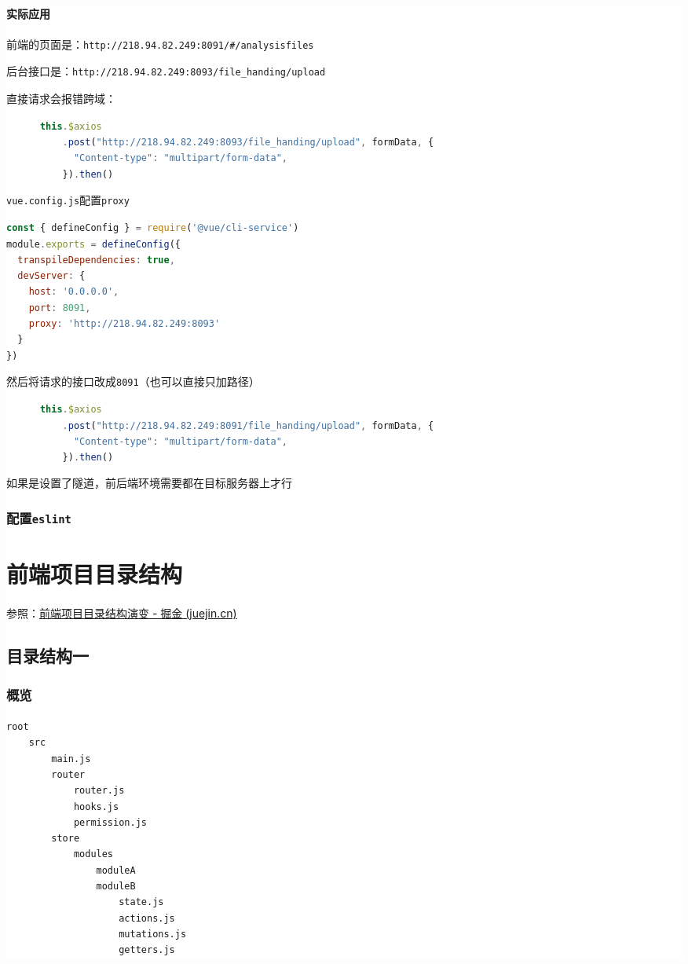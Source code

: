 #### 实际应用

前端的页面是：`http://218.94.82.249:8091/#/analysisfiles`

后台接口是：`http://218.94.82.249:8093/file_handing/upload`

直接请求会报错跨域：

```js
      this.$axios
          .post("http://218.94.82.249:8093/file_handing/upload", formData, {
            "Content-type": "multipart/form-data",
          }).then()
```

`vue.config.js`配置`proxy`

```js
const { defineConfig } = require('@vue/cli-service')
module.exports = defineConfig({
  transpileDependencies: true,
  devServer: {
    host: '0.0.0.0',
    port: 8091,
    proxy: 'http://218.94.82.249:8093'
  }
})

```

然后将请求的接口改成`8091`（也可以直接只加路径）

```js
      this.$axios
          .post("http://218.94.82.249:8091/file_handing/upload", formData, {
            "Content-type": "multipart/form-data",
          }).then()
```

如果是设置了隧道，前后端环境需要都在目标服务器上才行

### 配置`eslint`

# 前端项目目录结构

参照：[前端项目目录结构演变 - 掘金 (juejin.cn)](https://juejin.cn/post/6930533407441027079)

## 目录结构一

### 概览

```
root
	src
		main.js
		router
			router.js
			hooks.js
			permission.js
		store
			modules
				moduleA
				moduleB
					state.js
					actions.js
					mutations.js
					getters.js
```